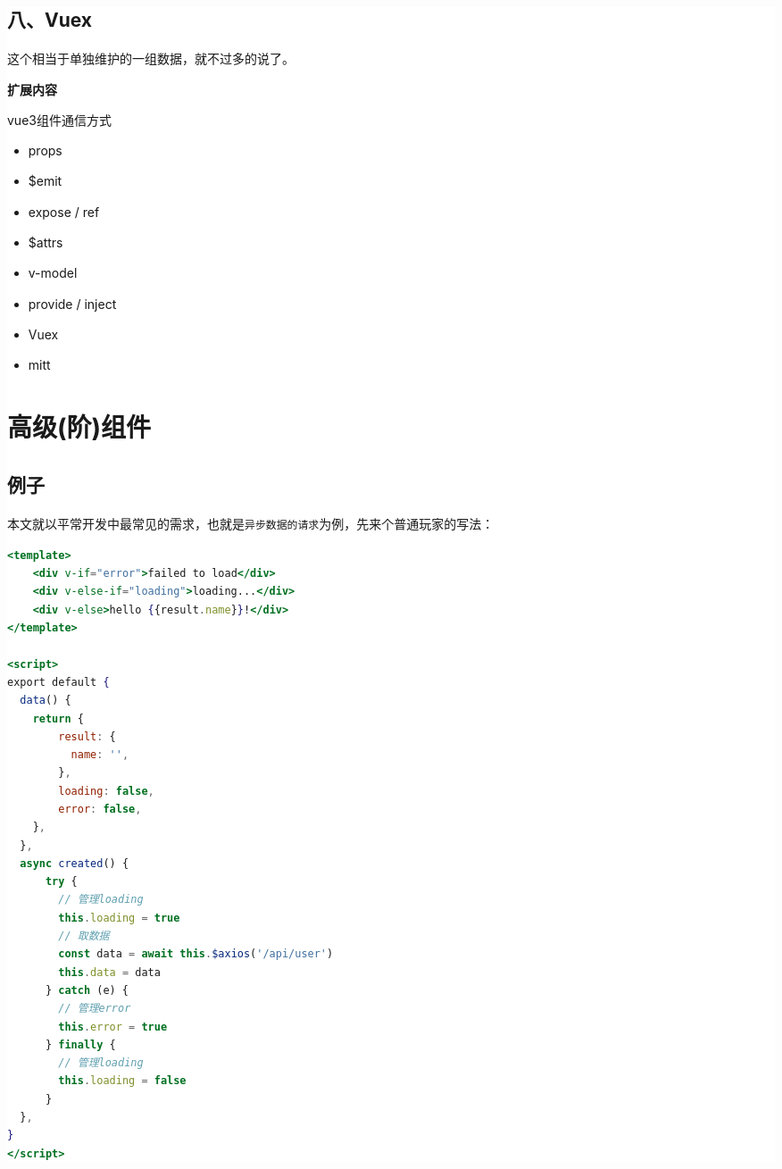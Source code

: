 ## 八、Vuex

这个相当于单独维护的一组数据，就不过多的说了。



**扩展内容**

vue3组件通信方式

- props

- $emit

- expose / ref

- $attrs

- v-model

- provide / inject

- Vuex

- mitt

# 高级(阶)组件

## **例子**

本文就以平常开发中最常见的需求，也就是`异步数据的请求`为例，先来个普通玩家的写法：

```jsx
<template>
    <div v-if="error">failed to load</div>
    <div v-else-if="loading">loading...</div>
    <div v-else>hello {{result.name}}!</div>
</template>

<script>
export default {
  data() {
    return {
        result: {
          name: '',
        },
        loading: false,
        error: false,
    },
  },
  async created() {
      try {
        // 管理loading
        this.loading = true
        // 取数据
        const data = await this.$axios('/api/user')  
        this.data = data
      } catch (e) {
        // 管理error
        this.error = true  
      } finally {
        // 管理loading
        this.loading = false
      }
  },
}
</script>
```